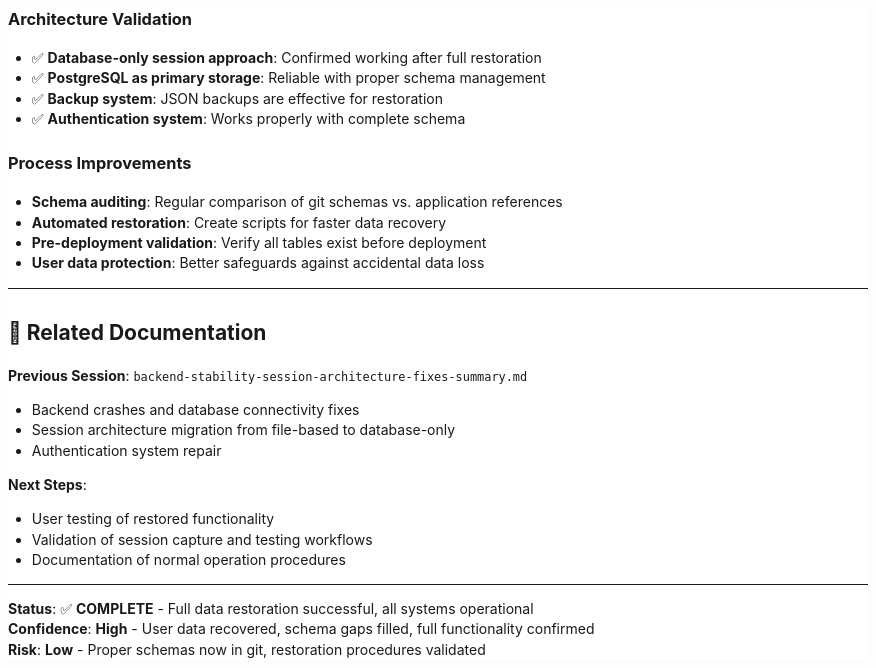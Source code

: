 ### **Architecture Validation**
- ✅ **Database-only session approach**: Confirmed working after full restoration
- ✅ **PostgreSQL as primary storage**: Reliable with proper schema management
- ✅ **Backup system**: JSON backups are effective for restoration
- ✅ **Authentication system**: Works properly with complete schema

### **Process Improvements**
- **Schema auditing**: Regular comparison of git schemas vs. application references
- **Automated restoration**: Create scripts for faster data recovery
- **Pre-deployment validation**: Verify all tables exist before deployment
- **User data protection**: Better safeguards against accidental data loss

---

## 🔗 **Related Documentation**

**Previous Session**: `backend-stability-session-architecture-fixes-summary.md`
- Backend crashes and database connectivity fixes
- Session architecture migration from file-based to database-only
- Authentication system repair

**Next Steps**: 
- User testing of restored functionality
- Validation of session capture and testing workflows  
- Documentation of normal operation procedures

---

**Status**: ✅ **COMPLETE** - Full data restoration successful, all systems operational  
**Confidence**: **High** - User data recovered, schema gaps filled, full functionality confirmed  
**Risk**: **Low** - Proper schemas now in git, restoration procedures validated 